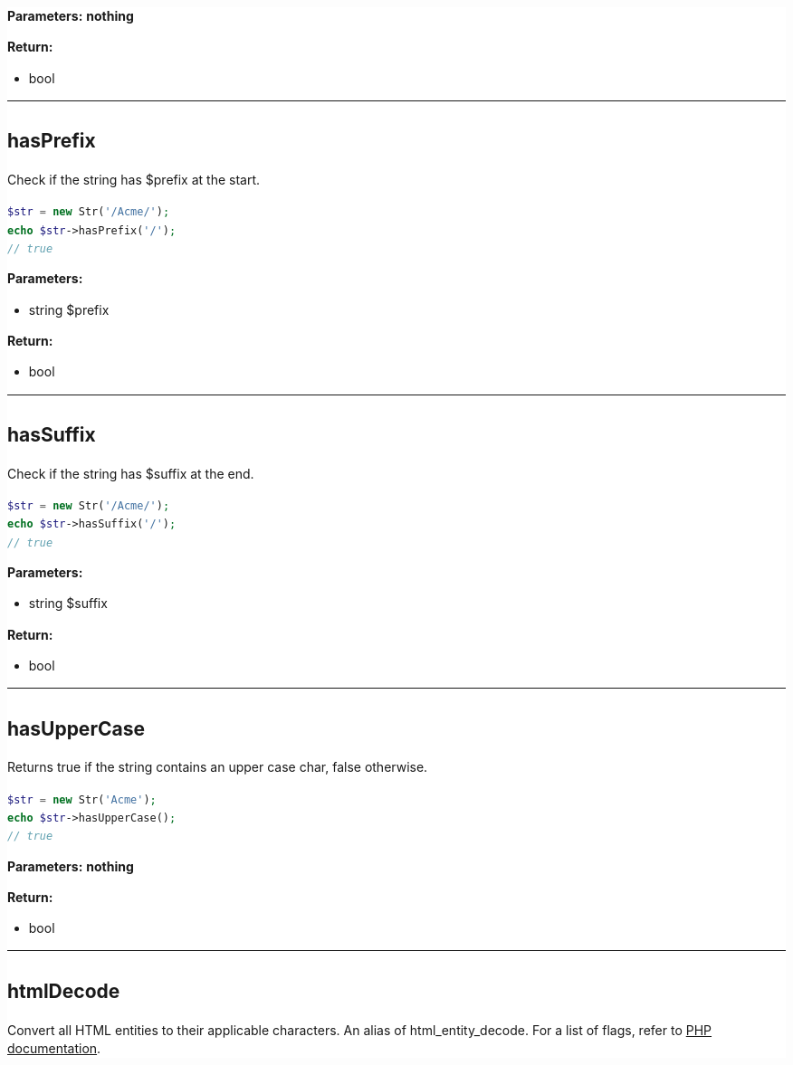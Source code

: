 **Parameters:**
__nothing__

**Return:**
- bool 
--------
## hasPrefix
Check if the string has $prefix at the start.

```php
$str = new Str('/Acme/');
echo $str->hasPrefix('/');
// true
```

**Parameters:**
- string $prefix 

**Return:**
- bool 
--------
## hasSuffix
Check if the string has $suffix at the end.

```php
$str = new Str('/Acme/');
echo $str->hasSuffix('/');
// true
```

**Parameters:**
- string $suffix 

**Return:**
- bool 
--------
## hasUpperCase
Returns true if the string contains an upper case char, false otherwise.

```php
$str = new Str('Acme');
echo $str->hasUpperCase();
// true
```

**Parameters:**
__nothing__

**Return:**
- bool 
--------
## htmlDecode
Convert all HTML entities to their applicable characters. An alias of html_entity_decode.
For a list of flags, refer
to [PHP documentation](http://php.net/manual/en/function.html-entity-decode.php).
